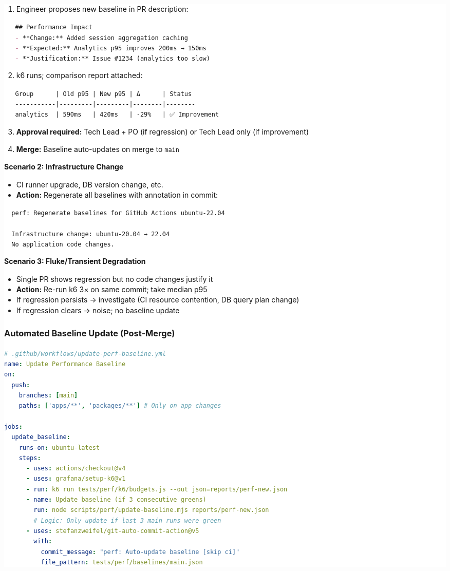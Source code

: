 1. Engineer proposes new baseline in PR description:
```markdown
   ## Performance Impact
   - **Change:** Added session aggregation caching
   - **Expected:** Analytics p95 improves 200ms → 150ms
   - **Justification:** Issue #1234 (analytics too slow)
```

2. k6 runs; comparison report attached:
```
   Group      | Old p95 | New p95 | Δ      | Status
   -----------|---------|---------|--------|--------
   analytics  | 590ms   | 420ms   | -29%   | ✅ Improvement
```

3. **Approval required:** Tech Lead + PO (if regression) or Tech Lead only (if improvement)

4. **Merge:** Baseline auto-updates on merge to `main`

**Scenario 2: Infrastructure Change**

- CI runner upgrade, DB version change, etc.
- **Action:** Regenerate all baselines with annotation in commit:
```
  perf: Regenerate baselines for GitHub Actions ubuntu-22.04
  
  Infrastructure change: ubuntu-20.04 → 22.04
  No application code changes.
```

**Scenario 3: Fluke/Transient Degradation**

- Single PR shows regression but no code changes justify it
- **Action:** Re-run k6 3× on same commit; take median p95
- If regression persists → investigate (CI resource contention, DB query plan change)
- If regression clears → noise; no baseline update

### Automated Baseline Update (Post-Merge)
```yaml
# .github/workflows/update-perf-baseline.yml
name: Update Performance Baseline
on:
  push:
    branches: [main]
    paths: ['apps/**', 'packages/**'] # Only on app changes

jobs:
  update_baseline:
    runs-on: ubuntu-latest
    steps:
      - uses: actions/checkout@v4
      - uses: grafana/setup-k6@v1
      - run: k6 run tests/perf/k6/budgets.js --out json=reports/perf-new.json
      - name: Update baseline (if 3 consecutive greens)
        run: node scripts/perf/update-baseline.mjs reports/perf-new.json
        # Logic: Only update if last 3 main runs were green
      - uses: stefanzweifel/git-auto-commit-action@v5
        with:
          commit_message: "perf: Auto-update baseline [skip ci]"
          file_pattern: tests/perf/baselines/main.json
```
